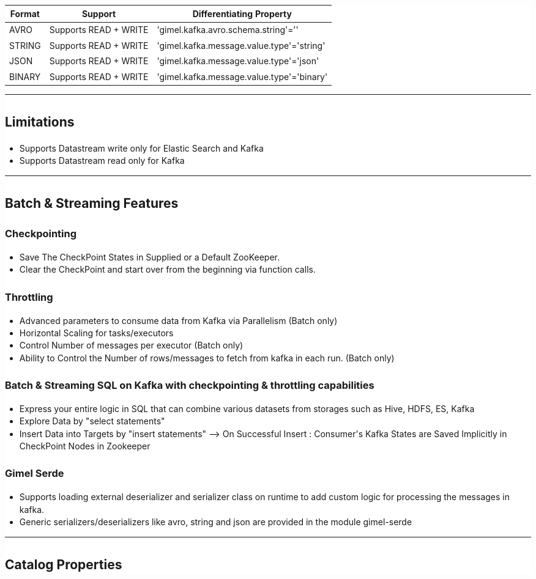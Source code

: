 |    Format     | Support                | Differentiating Property |
| ------------- | -----------------------|---------------------------|
| AVRO | Supports READ + WRITE  | 'gimel.kafka.avro.schema.string'='<avroSchemaInJSONFormat>' |
| STRING | Supports READ + WRITE | 'gimel.kafka.message.value.type'='string' |
| JSON | Supports READ + WRITE | 'gimel.kafka.message.value.type'='json' |
| BINARY | Supports READ + WRITE | 'gimel.kafka.message.value.type'='binary' |

--------------------------------------------------------------------------------------------------------------------


## Limitations

* Supports Datastream write only for Elastic Search and Kafka
* Supports Datastream read only for Kafka

--------------------------------------------------------------------------------------------------------------------


## Batch & Streaming Features

### Checkpointing
* Save The CheckPoint States in Supplied or a Default ZooKeeper.
* Clear the CheckPoint and start over from the beginning via function calls.

### Throttling
* Advanced parameters to consume data from Kafka via Parallelism (Batch only)
* Horizontal Scaling for tasks/executors
* Control Number of messages per executor (Batch only)
* Ability to Control the Number of rows/messages to fetch from kafka in each run. (Batch only)

### Batch & Streaming SQL on Kafka with checkpointing & throttling capabilities
* Express your entire logic in SQL that can combine various datasets from storages such as Hive, HDFS, ES, Kafka
* Explore Data by "select statements"
* Insert Data into Targets by "insert statements" --> On Successful Insert : Consumer's Kafka States are Saved Implicitly in CheckPoint Nodes in Zookeeper

### Gimel Serde
* Supports loading external deserializer and serializer class on runtime to add custom logic for processing the messages in kafka.
* Generic serializers/deserializers like avro, string and json are provided in the module gimel-serde

--------------------------------------------------------------------------------------------------------------------

## Catalog Properties
